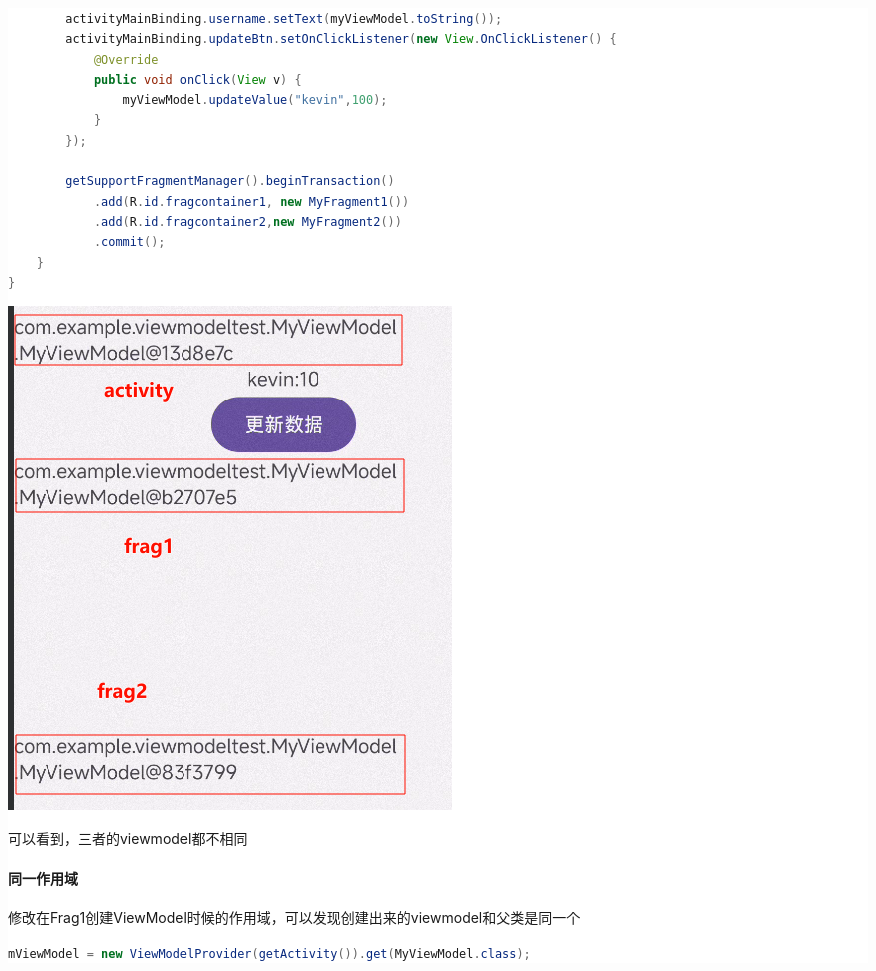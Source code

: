 ```java
        activityMainBinding.username.setText(myViewModel.toString());
        activityMainBinding.updateBtn.setOnClickListener(new View.OnClickListener() {
            @Override
            public void onClick(View v) {
                myViewModel.updateValue("kevin",100);
            }
        });

        getSupportFragmentManager().beginTransaction()
            .add(R.id.fragcontainer1, new MyFragment1())
            .add(R.id.fragcontainer2,new MyFragment2())
            .commit();
    }
}
```

![1715862025725](JetPack.assets/1715862025725.png)

可以看到，三者的viewmodel都不相同

#### 同一作用域

修改在Frag1创建ViewModel时候的作用域，可以发现创建出来的viewmodel和父类是同一个

```java
mViewModel = new ViewModelProvider(getActivity()).get(MyViewModel.class);
```
